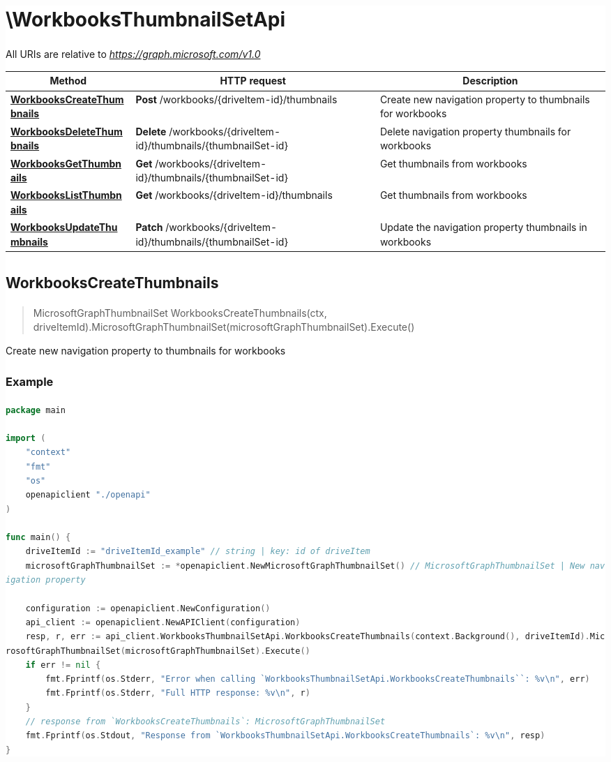# \WorkbooksThumbnailSetApi

All URIs are relative to *https://graph.microsoft.com/v1.0*

Method | HTTP request | Description
------------- | ------------- | -------------
[**WorkbooksCreateThumbnails**](WorkbooksThumbnailSetApi.md#WorkbooksCreateThumbnails) | **Post** /workbooks/{driveItem-id}/thumbnails | Create new navigation property to thumbnails for workbooks
[**WorkbooksDeleteThumbnails**](WorkbooksThumbnailSetApi.md#WorkbooksDeleteThumbnails) | **Delete** /workbooks/{driveItem-id}/thumbnails/{thumbnailSet-id} | Delete navigation property thumbnails for workbooks
[**WorkbooksGetThumbnails**](WorkbooksThumbnailSetApi.md#WorkbooksGetThumbnails) | **Get** /workbooks/{driveItem-id}/thumbnails/{thumbnailSet-id} | Get thumbnails from workbooks
[**WorkbooksListThumbnails**](WorkbooksThumbnailSetApi.md#WorkbooksListThumbnails) | **Get** /workbooks/{driveItem-id}/thumbnails | Get thumbnails from workbooks
[**WorkbooksUpdateThumbnails**](WorkbooksThumbnailSetApi.md#WorkbooksUpdateThumbnails) | **Patch** /workbooks/{driveItem-id}/thumbnails/{thumbnailSet-id} | Update the navigation property thumbnails in workbooks



## WorkbooksCreateThumbnails

> MicrosoftGraphThumbnailSet WorkbooksCreateThumbnails(ctx, driveItemId).MicrosoftGraphThumbnailSet(microsoftGraphThumbnailSet).Execute()

Create new navigation property to thumbnails for workbooks



### Example

```go
package main

import (
    "context"
    "fmt"
    "os"
    openapiclient "./openapi"
)

func main() {
    driveItemId := "driveItemId_example" // string | key: id of driveItem
    microsoftGraphThumbnailSet := *openapiclient.NewMicrosoftGraphThumbnailSet() // MicrosoftGraphThumbnailSet | New navigation property

    configuration := openapiclient.NewConfiguration()
    api_client := openapiclient.NewAPIClient(configuration)
    resp, r, err := api_client.WorkbooksThumbnailSetApi.WorkbooksCreateThumbnails(context.Background(), driveItemId).MicrosoftGraphThumbnailSet(microsoftGraphThumbnailSet).Execute()
    if err != nil {
        fmt.Fprintf(os.Stderr, "Error when calling `WorkbooksThumbnailSetApi.WorkbooksCreateThumbnails``: %v\n", err)
        fmt.Fprintf(os.Stderr, "Full HTTP response: %v\n", r)
    }
    // response from `WorkbooksCreateThumbnails`: MicrosoftGraphThumbnailSet
    fmt.Fprintf(os.Stdout, "Response from `WorkbooksThumbnailSetApi.WorkbooksCreateThumbnails`: %v\n", resp)
}
```
